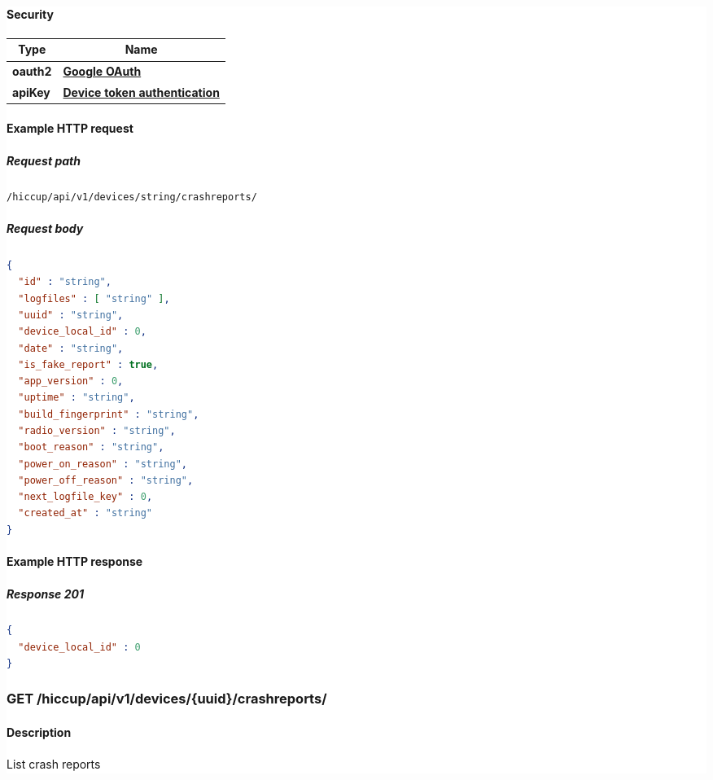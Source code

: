 
#### Security

|Type|Name|
|---|---|
|**oauth2**|**[Google OAuth](#google-oauth)**|
|**apiKey**|**[Device token authentication](#device-token-authentication)**|


#### Example HTTP request

##### Request path
```
/hiccup/api/v1/devices/string/crashreports/
```


##### Request body
```json
{
  "id" : "string",
  "logfiles" : [ "string" ],
  "uuid" : "string",
  "device_local_id" : 0,
  "date" : "string",
  "is_fake_report" : true,
  "app_version" : 0,
  "uptime" : "string",
  "build_fingerprint" : "string",
  "radio_version" : "string",
  "boot_reason" : "string",
  "power_on_reason" : "string",
  "power_off_reason" : "string",
  "next_logfile_key" : 0,
  "created_at" : "string"
}
```


#### Example HTTP response

##### Response 201
```json
{
  "device_local_id" : 0
}
```


<a name="hiccup_api_v1_devices_crashreports_list"></a>
### GET /hiccup/api/v1/devices/{uuid}/crashreports/

#### Description
List crash reports
